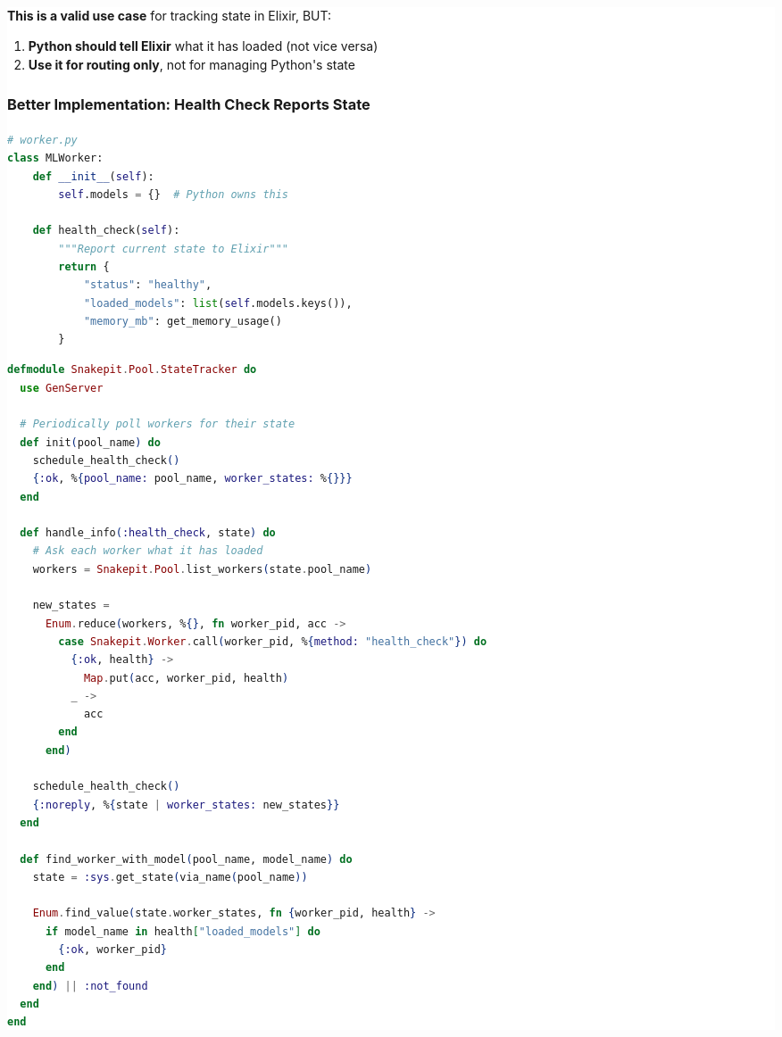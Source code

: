 
**This is a valid use case** for tracking state in Elixir, BUT:

1. **Python should tell Elixir** what it has loaded (not vice versa)
2. **Use it for routing only**, not for managing Python's state

### **Better Implementation: Health Check Reports State**

```python
# worker.py
class MLWorker:
    def __init__(self):
        self.models = {}  # Python owns this
    
    def health_check(self):
        """Report current state to Elixir"""
        return {
            "status": "healthy",
            "loaded_models": list(self.models.keys()),
            "memory_mb": get_memory_usage()
        }
```

```elixir
defmodule Snakepit.Pool.StateTracker do
  use GenServer

  # Periodically poll workers for their state
  def init(pool_name) do
    schedule_health_check()
    {:ok, %{pool_name: pool_name, worker_states: %{}}}
  end

  def handle_info(:health_check, state) do
    # Ask each worker what it has loaded
    workers = Snakepit.Pool.list_workers(state.pool_name)
    
    new_states =
      Enum.reduce(workers, %{}, fn worker_pid, acc ->
        case Snakepit.Worker.call(worker_pid, %{method: "health_check"}) do
          {:ok, health} ->
            Map.put(acc, worker_pid, health)
          _ ->
            acc
        end
      end)

    schedule_health_check()
    {:noreply, %{state | worker_states: new_states}}
  end

  def find_worker_with_model(pool_name, model_name) do
    state = :sys.get_state(via_name(pool_name))
    
    Enum.find_value(state.worker_states, fn {worker_pid, health} ->
      if model_name in health["loaded_models"] do
        {:ok, worker_pid}
      end
    end) || :not_found
  end
end
```
